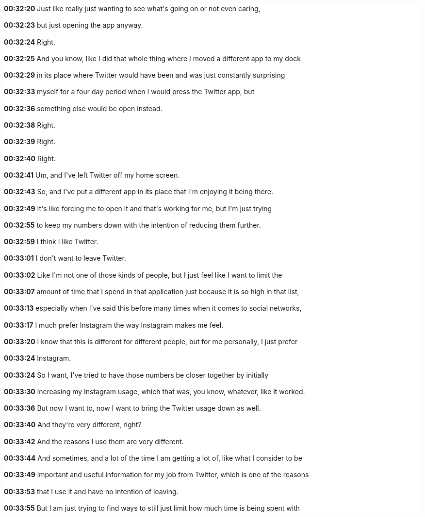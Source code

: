**00:32:20** Just like really just wanting to see what's going on or not even caring,

**00:32:23** but just opening the app anyway.

**00:32:24** Right.

**00:32:25** And you know, like I did that whole thing where I moved a different app to my dock

**00:32:29** in its place where Twitter would have been and was just constantly surprising

**00:32:33** myself for a four day period when I would press the Twitter app, but

**00:32:36** something else would be open instead.

**00:32:38** Right.

**00:32:39** Right.

**00:32:40** Right.

**00:32:41** Um, and I've left Twitter off my home screen.

**00:32:43** So, and I've put a different app in its place that I'm enjoying it being there.

**00:32:49** It's like forcing me to open it and that's working for me, but I'm just trying

**00:32:55** to keep my numbers down with the intention of reducing them further.

**00:32:59** I think I like Twitter.

**00:33:01** I don't want to leave Twitter.

**00:33:02** Like I'm not one of those kinds of people, but I just feel like I want to limit the

**00:33:07** amount of time that I spend in that application just because it is so high in that list,

**00:33:13** especially when I've said this before many times when it comes to social networks,

**00:33:17** I much prefer Instagram the way Instagram makes me feel.

**00:33:20** I know that this is different for different people, but for me personally, I just prefer

**00:33:24** Instagram.

**00:33:24** So I want, I've tried to have those numbers be closer together by initially

**00:33:30** increasing my Instagram usage, which that was, you know, whatever, like it worked.

**00:33:36** But now I want to, now I want to bring the Twitter usage down as well.

**00:33:40** And they're very different, right?

**00:33:42** And the reasons I use them are very different.

**00:33:44** And sometimes, and a lot of the time I am getting a lot of, like what I consider to be

**00:33:49** important and useful information for my job from Twitter, which is one of the reasons

**00:33:53** that I use it and have no intention of leaving.

**00:33:55** But I am just trying to find ways to still just limit how much time is being spent with
